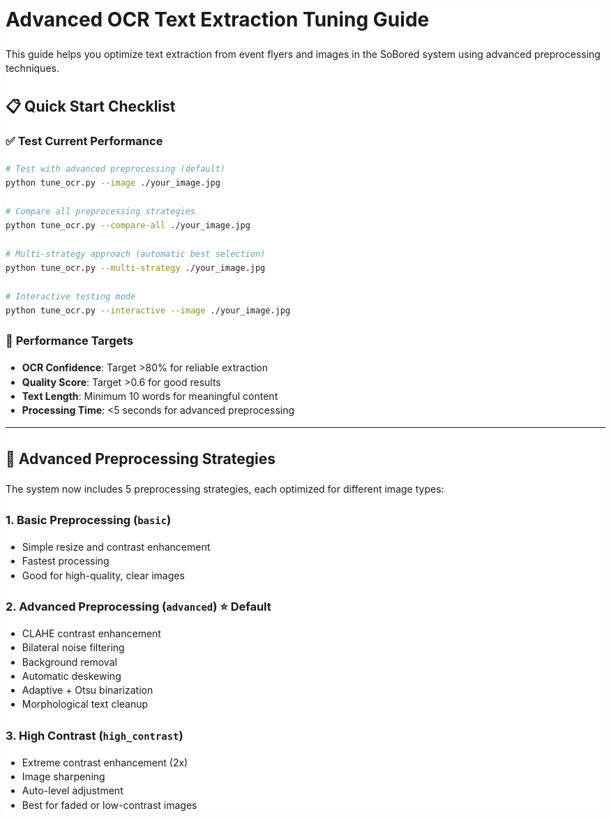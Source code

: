 # Advanced OCR Text Extraction Tuning Guide

This guide helps you optimize text extraction from event flyers and images in the SoBored system using advanced preprocessing techniques.

## 📋 Quick Start Checklist

### ✅ **Test Current Performance**
```bash
# Test with advanced preprocessing (default)
python tune_ocr.py --image ./your_image.jpg

# Compare all preprocessing strategies
python tune_ocr.py --compare-all ./your_image.jpg

# Multi-strategy approach (automatic best selection)
python tune_ocr.py --multi-strategy ./your_image.jpg

# Interactive testing mode
python tune_ocr.py --interactive --image ./your_image.jpg
```

### 🎯 **Performance Targets**
- **OCR Confidence**: Target >80% for reliable extraction
- **Quality Score**: Target >0.6 for good results
- **Text Length**: Minimum 10 words for meaningful content
- **Processing Time**: <5 seconds for advanced preprocessing

---

## 🔬 Advanced Preprocessing Strategies

The system now includes 5 preprocessing strategies, each optimized for different image types:

### **1. Basic Preprocessing** (`basic`)
- Simple resize and contrast enhancement
- Fastest processing
- Good for high-quality, clear images

### **2. Advanced Preprocessing** (`advanced`) ⭐ **Default**
- CLAHE contrast enhancement
- Bilateral noise filtering
- Background removal
- Automatic deskewing
- Adaptive + Otsu binarization
- Morphological text cleanup

### **3. High Contrast** (`high_contrast`)
- Extreme contrast enhancement (2x)
- Image sharpening
- Auto-level adjustment
- Best for faded or low-contrast images
